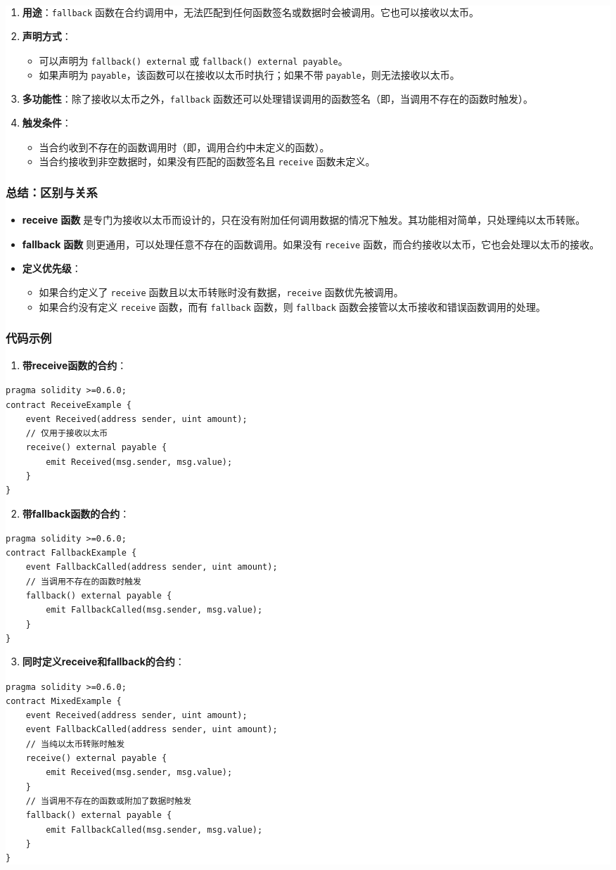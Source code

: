 1. **用途**：`fallback` 函数在合约调用中，无法匹配到任何函数签名或数据时会被调用。它也可以接收以太币。
2. **声明方式**：

   - 可以声明为 `fallback() external` 或 `fallback() external payable`。
   - 如果声明为 `payable`，该函数可以在接收以太币时执行；如果不带 `payable`，则无法接收以太币。
3. **多功能性**：除了接收以太币之外，`fallback` 函数还可以处理错误调用的函数签名（即，当调用不存在的函数时触发）。
4. **触发条件**：

   - 当合约收到不存在的函数调用时（即，调用合约中未定义的函数）。
   - 当合约接收到非空数据时，如果没有匹配的函数签名且 `receive` 函数未定义。

### **总结：区别与关系**

- **receive** **函数** 是专门为接收以太币而设计的，只在没有附加任何调用数据的情况下触发。其功能相对简单，只处理纯以太币转账。
- **fallback** **函数** 则更通用，可以处理任意不存在的函数调用。如果没有 `receive` 函数，而合约接收以太币，它也会处理以太币的接收。
- **定义优先级**：

  - 如果合约定义了 `receive` 函数且以太币转账时没有数据，`receive` 函数优先被调用。
  - 如果合约没有定义 `receive` 函数，而有 `fallback` 函数，则 `fallback` 函数会接管以太币接收和错误函数调用的处理。

### **代码示例**

1. **带****receive****函数的合约**：

```solidity
pragma solidity >=0.6.0;
contract ReceiveExample {
    event Received(address sender, uint amount);
    // 仅用于接收以太币
    receive() external payable {
        emit Received(msg.sender, msg.value);
    }
}
```

2. **带****fallback****函数的合约**：

```solidity
pragma solidity >=0.6.0;
contract FallbackExample {
    event FallbackCalled(address sender, uint amount);
    // 当调用不存在的函数时触发
    fallback() external payable {
        emit FallbackCalled(msg.sender, msg.value);
    }
}
```

3. **同时定义****receive****和****fallback****的合约**：

```solidity
pragma solidity >=0.6.0;
contract MixedExample {
    event Received(address sender, uint amount);
    event FallbackCalled(address sender, uint amount);
    // 当纯以太币转账时触发
    receive() external payable {
        emit Received(msg.sender, msg.value);
    }
    // 当调用不存在的函数或附加了数据时触发
    fallback() external payable {
        emit FallbackCalled(msg.sender, msg.value);
    }
}
```
